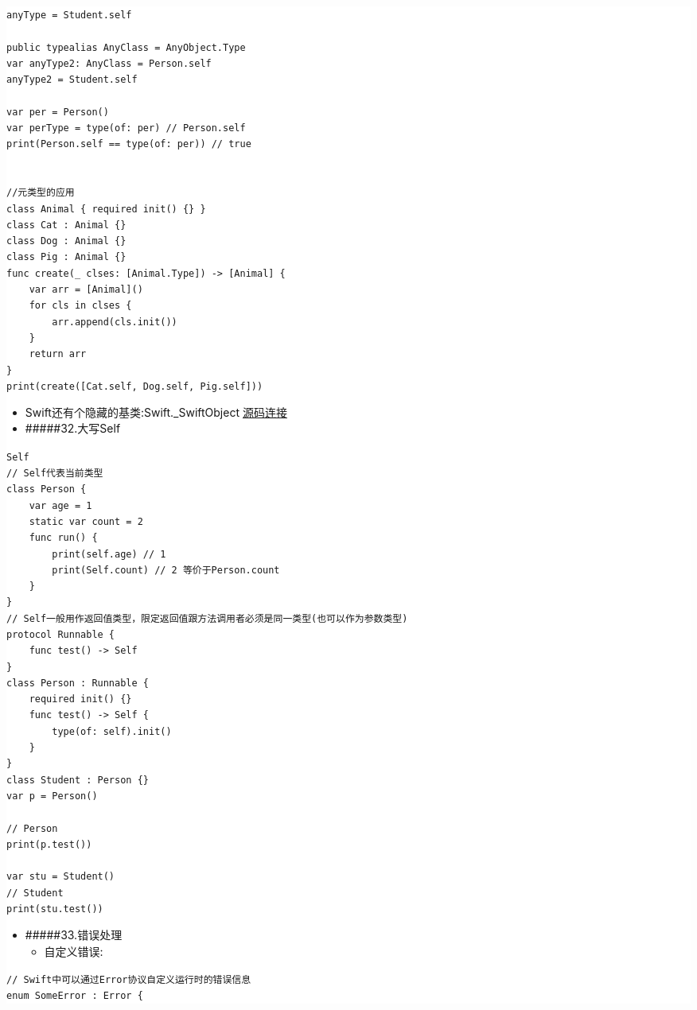 ```
anyType = Student.self

public typealias AnyClass = AnyObject.Type 
var anyType2: AnyClass = Person.self 
anyType2 = Student.self

var per = Person()
var perType = type(of: per) // Person.self 
print(Person.self == type(of: per)) // true

  
//元类型的应用
class Animal { required init() {} } 
class Cat : Animal {}
class Dog : Animal {}
class Pig : Animal {}
func create(_ clses: [Animal.Type]) -> [Animal] { 
	var arr = [Animal]()
	for cls in clses {
		arr.append(cls.init()) 
	}
	return arr 
}
print(create([Cat.self, Dog.self, Pig.self]))
```
   - Swift还有个隐藏的基类:Swift._SwiftObject [源码连接](https://github.com/apple/swift/blob/master/stdlib/public/runtime/SwiftObject.h)
- #####32.大写Self
```
Self
// Self代表当前类型
class Person {
    var age = 1
    static var count = 2
    func run() {
		print(self.age) // 1
		print(Self.count) // 2 等价于Person.count
	}
}
// Self一般用作返回值类型，限定返回值跟方法调用者必须是同一类型(也可以作为参数类型)
protocol Runnable { 
  	func test() -> Self
}
class Person : Runnable {
    required init() {}
	func test() -> Self { 
		type(of: self).init() 
	} 
}
class Student : Person {}
var p = Person() 

// Person 
print(p.test())

var stu = Student() 
// Student 
print(stu.test())
```
- #####33.错误处理
    - 自定义错误:
```
// Swift中可以通过Error协议自定义运行时的错误信息
enum SomeError : Error {
```